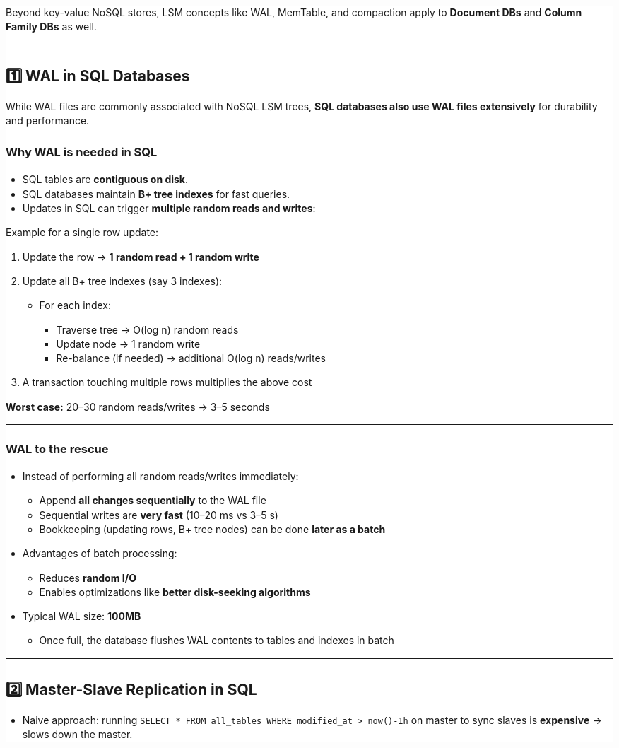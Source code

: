 Beyond key-value NoSQL stores, LSM concepts like WAL, MemTable, and compaction apply to **Document DBs** and **Column Family DBs** as well.

---

## 1️⃣ WAL in SQL Databases

While WAL files are commonly associated with NoSQL LSM trees, **SQL databases also use WAL files extensively** for durability and performance.

### Why WAL is needed in SQL

* SQL tables are **contiguous on disk**.
* SQL databases maintain **B+ tree indexes** for fast queries.
* Updates in SQL can trigger **multiple random reads and writes**:

Example for a single row update:

1. Update the row → **1 random read + 1 random write**

2. Update all B+ tree indexes (say 3 indexes):

   * For each index:

     * Traverse tree → O(log n) random reads
     * Update node → 1 random write
     * Re-balance (if needed) → additional O(log n) reads/writes

3. A transaction touching multiple rows multiplies the above cost

**Worst case:** 20–30 random reads/writes → 3–5 seconds

---

### WAL to the rescue

* Instead of performing all random reads/writes immediately:

  * Append **all changes sequentially** to the WAL file
  * Sequential writes are **very fast** (10–20 ms vs 3–5 s)
  * Bookkeeping (updating rows, B+ tree nodes) can be done **later as a batch**

* Advantages of batch processing:

  * Reduces **random I/O**
  * Enables optimizations like **better disk-seeking algorithms**

* Typical WAL size: **100MB**

  * Once full, the database flushes WAL contents to tables and indexes in batch

---

## 2️⃣ Master-Slave Replication in SQL

* Naive approach: running `SELECT * FROM all_tables WHERE modified_at > now()-1h` on master to sync slaves is **expensive** → slows down the master.
